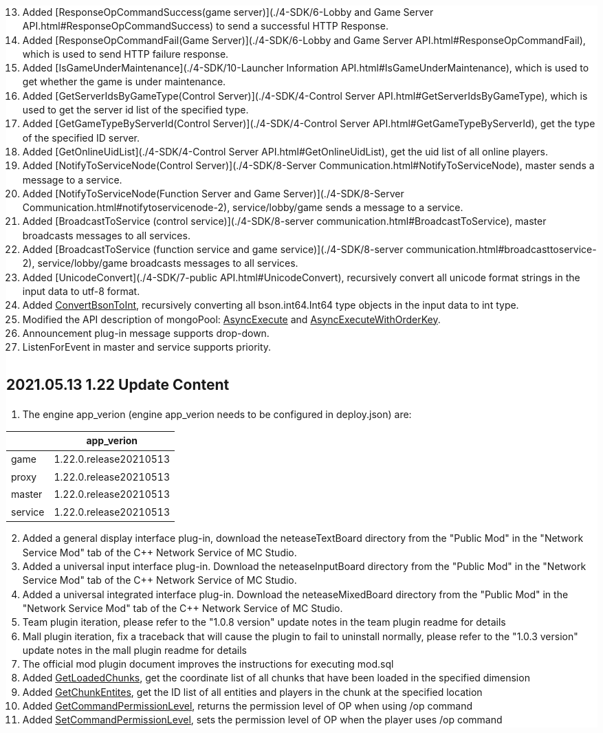 13. Added [ResponseOpCommandSuccess(game server)](./4-SDK/6-Lobby and Game Server API.html#ResponseOpCommandSuccess) to send a successful HTTP Response.  
14. Added [ResponseOpCommandFail(Game Server)](./4-SDK/6-Lobby and Game Server API.html#ResponseOpCommandFail), which is used to send HTTP failure response.  
15. Added [IsGameUnderMaintenance](./4-SDK/10-Launcher Information API.html#IsGameUnderMaintenance), which is used to get whether the game is under maintenance.  
16. Added [GetServerIdsByGameType(Control Server)](./4-SDK/4-Control Server API.html#GetServerIdsByGameType), which is used to get the server id list of the specified type.  
17. Added [GetGameTypeByServerId(Control Server)](./4-SDK/4-Control Server API.html#GetGameTypeByServerId), get the type of the specified ID server.  
18. Added [GetOnlineUidList](./4-SDK/4-Control Server API.html#GetOnlineUidList), get the uid list of all online players.  
19. Added [NotifyToServiceNode(Control Server)](./4-SDK/8-Server Communication.html#NotifyToServiceNode), master sends a message to a service.  
20. Added [NotifyToServiceNode(Function Server and Game Server)](./4-SDK/8-Server Communication.html#notifytoservicenode-2), service/lobby/game sends a message to a service.  
21. Added [BroadcastToService (control service)](./4-SDK/8-server communication.html#BroadcastToService), master broadcasts messages to all services.  
22. Added [BroadcastToService (function service and game service)](./4-SDK/8-server communication.html#broadcasttoservice-2), service/lobby/game broadcasts messages to all services.  
23. Added [UnicodeConvert](./4-SDK/7-public API.html#UnicodeConvert), recursively convert all unicode format strings in the input data to utf-8 format.  
24. Added [ConvertBsonToInt](./4-SDK/7-公共API.html#ConvertBsonToInt), recursively converting all bson.int64.Int64 type objects in the input data to int type.  
25. Modified the API description of mongoPool: [AsyncExecute](./4-SDK/7-公共API.html#AsyncExecute) and [AsyncExecuteWithOrderKey](./4-SDK/7-公共API.html#AsyncExecuteWithOrderKey).  
26. Announcement plug-in message supports drop-down.  
27. ListenForEvent in master and service supports priority.  




## 2021.05.13 1.22 Update Content 

1. The engine app_verion (engine app_verion needs to be configured in deploy.json) are: 

| | app_verion | 
| ------- | ---------------------- | 
| game | 1.22.0.release20210513 | 
| proxy | 1.22.0.release20210513 | 
| master | 1.22.0.release20210513 | 
| service | 1.22.0.release20210513 | 

2. Added a general display interface plug-in, download the neteaseTextBoard directory from the "Public Mod" in the "Network Service Mod" tab of the C++ Network Service of MC Studio.  
3. Added a universal input interface plug-in. Download the neteaseInputBoard directory from the "Public Mod" in the "Network Service Mod" tab of the C++ Network Service of MC Studio.  
4. Added a universal integrated interface plug-in. Download the neteaseMixedBoard directory from the "Public Mod" in the "Network Service Mod" tab of the C++ Network Service of MC Studio.  
5. Team plugin iteration, please refer to the "1.0.8 version" update notes in the team plugin readme for details 
6. Mall plugin iteration, fix a traceback that will cause the plugin to fail to uninstall normally, please refer to the "1.0.3 version" update notes in the mall plugin readme for details 
7. The official mod plugin document improves the instructions for executing mod.sql 
8. Added [GetLoadedChunks](../1-ModAPI/Interface/World/Map.html#getloadedchunks), get the coordinate list of all chunks that have been loaded in the specified dimension 
9. Added [GetChunkEntites](../1-ModAPI/Interface/World/Map.html#getloadedchunks), get the ID list of all entities and players in the chunk at the specified location 
10. Added [GetCommandPermissionLevel](../1-ModAPI/接口/世界/命令.html#getcommandpermissionlevel), returns the permission level of OP when using /op command 
11. Added [SetCommandPermissionLevel](../1-ModAPI/界面/世界/命令.html#setcommandpermissionlevel), sets the permission level of OP when the player uses /op command 